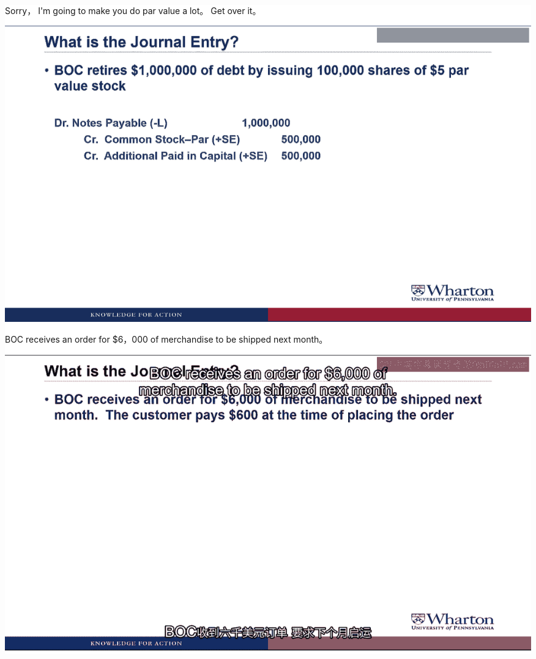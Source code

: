  Sorry， I'm going to make you do par value a lot。 Get over it。



![](img/68eec4de285fcbfceaebef60006d5035_270.png)

 BOC receives an order for $6，000 of merchandise to be shipped next month。



![](img/68eec4de285fcbfceaebef60006d5035_272.png)

